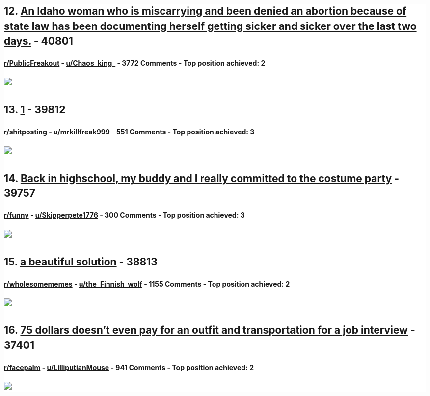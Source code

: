 ## 12. [An Idaho woman who is miscarrying and been denied an abortion because of state law has been documenting herself getting sicker and sicker over the last two days.](http://reddit.com/r/PublicFreakout/comments/zo4ezj/an_idaho_woman_who_is_miscarrying_and_been_denied/) - 40801
#### [r/PublicFreakout](http://reddit.com/r/PublicFreakout) - [u/Chaos_king_](http://reddit.com/u/Chaos_king_) - 3772 Comments - Top position achieved: 2

<a href="https://v.redd.it/0ss9jj4djh6a1"><img src="https://b.thumbs.redditmedia.com/w-C7eaVrLwRgarMbi-H9Mf811Lgj-WwfrHFlUhFYEFU.jpg"></img></a>

## 13. [1](http://reddit.com/r/shitposting/comments/zodn9p/1/) - 39812
#### [r/shitposting](http://reddit.com/r/shitposting) - [u/mrkillfreak999](http://reddit.com/u/mrkillfreak999) - 551 Comments - Top position achieved: 3

<a href="https://i.redd.it/9qxdwxwjci6a1.jpg"><img src="https://b.thumbs.redditmedia.com/CvtRBMwibeYQgIwv5ui3QCRubFr5hRE44S6wDM7b7Es.jpg"></img></a>

## 14. [Back in highschool, my buddy and I really committed to the costume party](http://reddit.com/r/funny/comments/zoffvy/back_in_highschool_my_buddy_and_i_really/) - 39757
#### [r/funny](http://reddit.com/r/funny) - [u/Skipperpete1776](http://reddit.com/u/Skipperpete1776) - 300 Comments - Top position achieved: 3

<a href="https://i.redd.it/rjnk4za18k6a1.jpg"><img src="https://b.thumbs.redditmedia.com/piRnPQP3MiIHuSiQBsLlz3eFZ5r_yT5p_ZUF5TqWuYU.jpg"></img></a>

## 15. [a beautiful solution](http://reddit.com/r/wholesomememes/comments/zodm01/a_beautiful_solution/) - 38813
#### [r/wholesomememes](http://reddit.com/r/wholesomememes) - [u/the_Finnish_wolf](http://reddit.com/u/the_Finnish_wolf) - 1155 Comments - Top position achieved: 2

<a href="https://i.redd.it/zy3ochartj6a1.png"><img src="https://b.thumbs.redditmedia.com/dJ04pbjh4yzn2SBkNiRSeG92hOohhGu16pjmz3C-SnI.jpg"></img></a>

## 16. [75 dollars doesn’t even pay for an outfit and transportation for a job interview](http://reddit.com/r/facepalm/comments/zo3zl8/75_dollars_doesnt_even_pay_for_an_outfit_and/) - 37401
#### [r/facepalm](http://reddit.com/r/facepalm) - [u/LilliputianMouse](http://reddit.com/u/LilliputianMouse) - 941 Comments - Top position achieved: 2

<a href="https://i.redd.it/nf7ed5g3wf6a1.png"><img src="https://a.thumbs.redditmedia.com/sTbHT_1ZEjPp3tLvKjJhhL7RhqSNFQxVUu1JqZFtbq4.jpg"></img></a>
